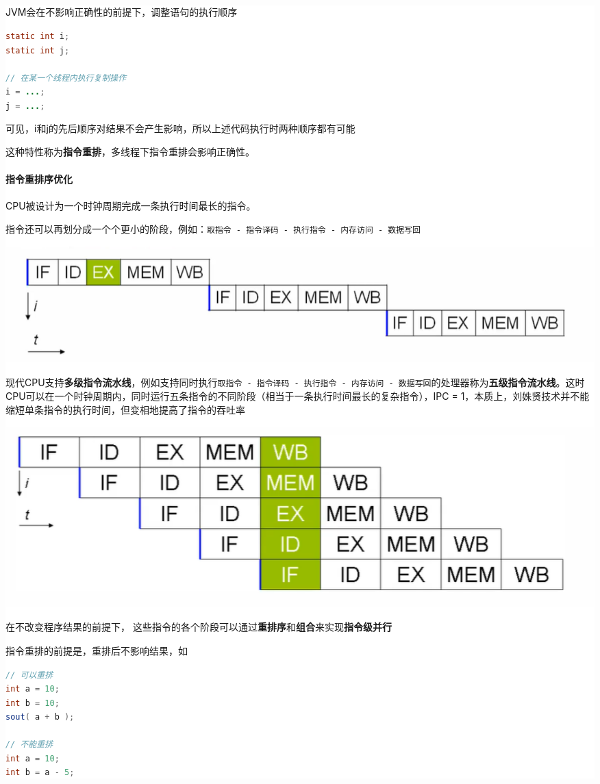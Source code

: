 JVM会在不影响正确性的前提下，调整语句的执行顺序

```java
static int i;
static int j;

// 在某一个线程内执行复制操作
i = ...;
j = ...;
```

可见，i和j的先后顺序对结果不会产生影响，所以上述代码执行时两种顺序都有可能

这种特性称为**指令重排**，多线程下指令重排会影响正确性。

#### 指令重排序优化

CPU被设计为一个时钟周期完成一条执行时间最长的指令。

指令还可以再划分成一个个更小的阶段，例如：`取指令 - 指令译码 - 执行指令 - 内存访问 - 数据写回`

![1620731755741](/assets/2021-05-03-java并发.assets/1620731755741.png)

现代CPU支持**多级指令流水线**，例如支持同时执行`取指令 - 指令译码 - 执行指令 - 内存访问 - 数据写回`的处理器称为**五级指令流水线**。这时CPU可以在一个时钟周期内，同时运行五条指令的不同阶段（相当于一条执行时间最长的复杂指令），IPC = 1，本质上，刘姝贤技术并不能缩短单条指令的执行时间，但变相地提高了指令的吞吐率

![1620731971238](/assets/2021-05-03-java并发.assets/1620731971238.png)

在不改变程序结果的前提下， 这些指令的各个阶段可以通过**重排序**和**组合**来实现**指令级并行**

指令重排的前提是，重排后不影响结果，如

```java
// 可以重排
int a = 10;
int b = 10;
sout( a + b );

// 不能重排
int a = 10;
int b = a - 5;
```
